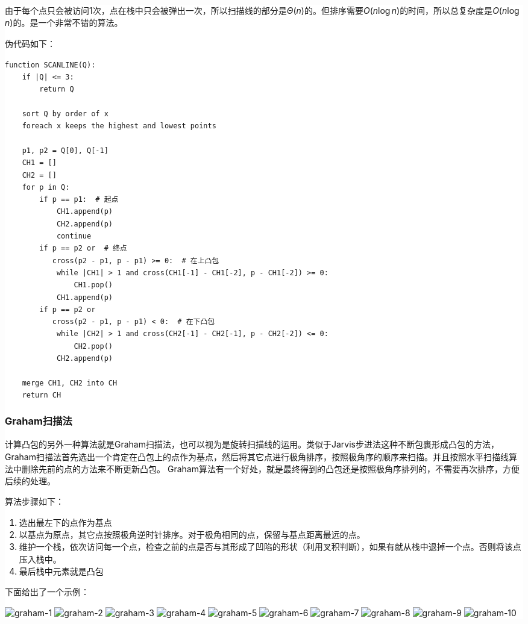 由于每个点只会被访问1次，点在栈中只会被弹出一次，所以扫描线的部分是$\Theta(n)$的。但排序需要$O(n\log n)$的时间，所以总复杂度是$O(n\log n)$的。是一个非常不错的算法。

伪代码如下：

```
function SCANLINE(Q):
    if |Q| <= 3:
        return Q

    sort Q by order of x
    foreach x keeps the highest and lowest points

    p1, p2 = Q[0], Q[-1]
    CH1 = []
    CH2 = []
    for p in Q:
        if p == p1:  # 起点
            CH1.append(p)
            CH2.append(p)
            continue
        if p == p2 or  # 终点
           cross(p2 - p1, p - p1) >= 0:  # 在上凸包
            while |CH1| > 1 and cross(CH1[-1] - CH1[-2], p - CH1[-2]) >= 0:
                CH1.pop()
            CH1.append(p)
        if p == p2 or
           cross(p2 - p1, p - p1) < 0:  # 在下凸包
            while |CH2| > 1 and cross(CH2[-1] - CH2[-1], p - CH2[-2]) <= 0:
                CH2.pop()
            CH2.append(p)
    
    merge CH1, CH2 into CH
    return CH
```

### Graham扫描法
计算凸包的另外一种算法就是Graham扫描法，也可以视为是旋转扫描线的运用。类似于Jarvis步进法这种不断包裹形成凸包的方法，Graham扫描法首先选出一个肯定在凸包上的点作为基点，然后将其它点进行极角排序，按照极角序的顺序来扫描。并且按照水平扫描线算法中删除先前的点的方法来不断更新凸包。
Graham算法有一个好处，就是最终得到的凸包还是按照极角序排列的，不需要再次排序，方便后续的处理。

算法步骤如下：

1. 选出最左下的点作为基点
2. 以基点为原点，其它点按照极角逆时针排序。对于极角相同的点，保留与基点距离最远的点。
3. 维护一个栈，依次访问每一个点，检查之前的点是否与其形成了凹陷的形状（利用叉积判断），如果有就从栈中退掉一个点。否则将该点压入栈中。
4. 最后栈中元素就是凸包

下面给出了一个示例：

![graham-1](https://git.oschina.net/riteme/blogimg/raw/master/convex-hull/graham-1.svg)
![graham-2](https://git.oschina.net/riteme/blogimg/raw/master/convex-hull/graham-2.svg)
![graham-3](https://git.oschina.net/riteme/blogimg/raw/master/convex-hull/graham-3.svg)
![graham-4](https://git.oschina.net/riteme/blogimg/raw/master/convex-hull/graham-4.svg)
![graham-5](https://git.oschina.net/riteme/blogimg/raw/master/convex-hull/graham-5.svg)
![graham-6](https://git.oschina.net/riteme/blogimg/raw/master/convex-hull/graham-6.svg)
![graham-7](https://git.oschina.net/riteme/blogimg/raw/master/convex-hull/graham-7.svg)
![graham-8](https://git.oschina.net/riteme/blogimg/raw/master/convex-hull/graham-8.svg)
![graham-9](https://git.oschina.net/riteme/blogimg/raw/master/convex-hull/graham-9.svg)
![graham-10](https://git.oschina.net/riteme/blogimg/raw/master/convex-hull/graham-10.svg)

[^high-d-convex-hull]: 凸包的定义可以扩展至高维。
[^online-delete]: 如果只需要删除且允许离线，则可以进行"时光倒流"，从后往前处理，这样就变成了插入。
[^polar]: 最好采用先象限后极角的方法，避免一些边界情况。
[^furthest]: 最近点对问题的解决方法与之完全不同，通常是采用分治法。
[^two-points]: 由于凸包上不允许出现同一条直线上出现多于两个点（因为要使凸包上的点尽可能少），所以不会同时卡中三个以上的点。